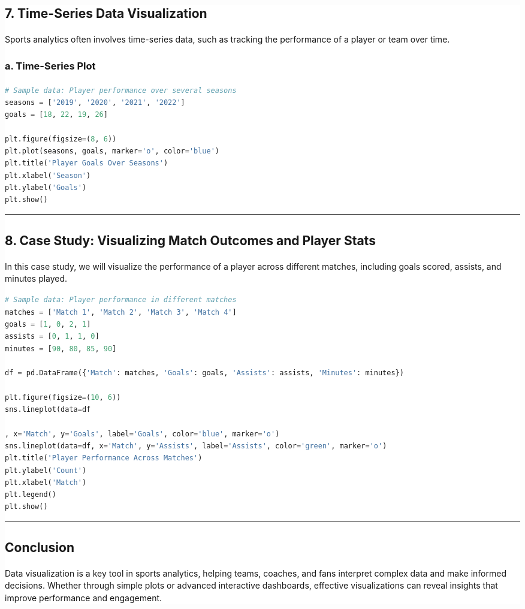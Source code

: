 
## 7. Time-Series Data Visualization

Sports analytics often involves time-series data, such as tracking the performance of a player or team over time.

### a. Time-Series Plot

```python
# Sample data: Player performance over several seasons
seasons = ['2019', '2020', '2021', '2022']
goals = [18, 22, 19, 26]

plt.figure(figsize=(8, 6))
plt.plot(seasons, goals, marker='o', color='blue')
plt.title('Player Goals Over Seasons')
plt.xlabel('Season')
plt.ylabel('Goals')
plt.show()
```

---

## 8. Case Study: Visualizing Match Outcomes and Player Stats

In this case study, we will visualize the performance of a player across different matches, including goals scored, assists, and minutes played.

```python
# Sample data: Player performance in different matches
matches = ['Match 1', 'Match 2', 'Match 3', 'Match 4']
goals = [1, 0, 2, 1]
assists = [0, 1, 1, 0]
minutes = [90, 80, 85, 90]

df = pd.DataFrame({'Match': matches, 'Goals': goals, 'Assists': assists, 'Minutes': minutes})

plt.figure(figsize=(10, 6))
sns.lineplot(data=df

, x='Match', y='Goals', label='Goals', color='blue', marker='o')
sns.lineplot(data=df, x='Match', y='Assists', label='Assists', color='green', marker='o')
plt.title('Player Performance Across Matches')
plt.ylabel('Count')
plt.xlabel('Match')
plt.legend()
plt.show()
```

---

## Conclusion

Data visualization is a key tool in sports analytics, helping teams, coaches, and fans interpret complex data and make informed decisions. Whether through simple plots or advanced interactive dashboards, effective visualizations can reveal insights that improve performance and engagement.
